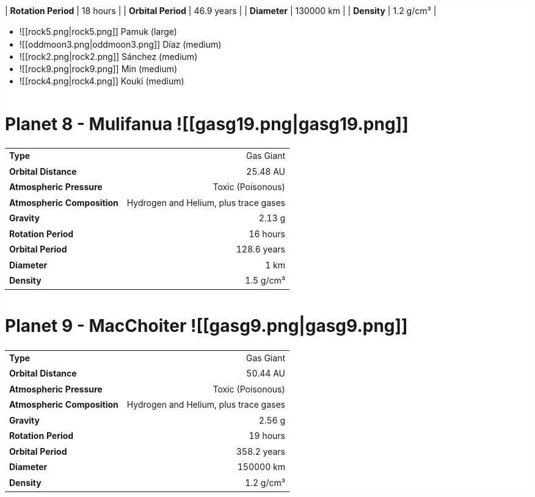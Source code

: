 | **Rotation Period**         |  18 hours |
| **Orbital Period** | 46.9 years |
| **Diameter**                |      130000 km | 
| **Density**                 |    1.2 g/cm³ |



- ![[rock5.png\|rock5.png]] Pamuk (large)
- ![[oddmoon3.png\|oddmoon3.png]] Díaz (medium)
- ![[rock2.png\|rock2.png]] Sánchez (medium)
- ![[rock9.png\|rock9.png]] Min (medium)
- ![[rock4.png\|rock4.png]] Kouki (medium)


# Planet 8 - Mulifanua ![[gasg19.png\|gasg19.png]]
|                             |                           |
| --------------------------- | -------------------------:|
| **Type**                    |             Gas Giant |
| **Orbital Distance**        |   25.48 AU |
| **Atmospheric Pressure**    |       Toxic (Poisonous) |
| **Atmospheric Composition** |      Hydrogen and Helium, plus trace gases |
| **Gravity**                 |        2.13 g |
| **Rotation Period**         |  16 hours |
| **Orbital Period** | 128.6 years |
| **Diameter**                |      1 km | 
| **Density**                 |    1.5 g/cm³ |





# Planet 9 - MacChoiter ![[gasg9.png\|gasg9.png]]
|                             |                           |
| --------------------------- | -------------------------:|
| **Type**                    |             Gas Giant |
| **Orbital Distance**        |   50.44 AU |
| **Atmospheric Pressure**    |       Toxic (Poisonous) |
| **Atmospheric Composition** |      Hydrogen and Helium, plus trace gases |
| **Gravity**                 |        2.56 g |
| **Rotation Period**         |  19 hours |
| **Orbital Period** | 358.2 years |
| **Diameter**                |      150000 km | 
| **Density**                 |    1.2 g/cm³ |
